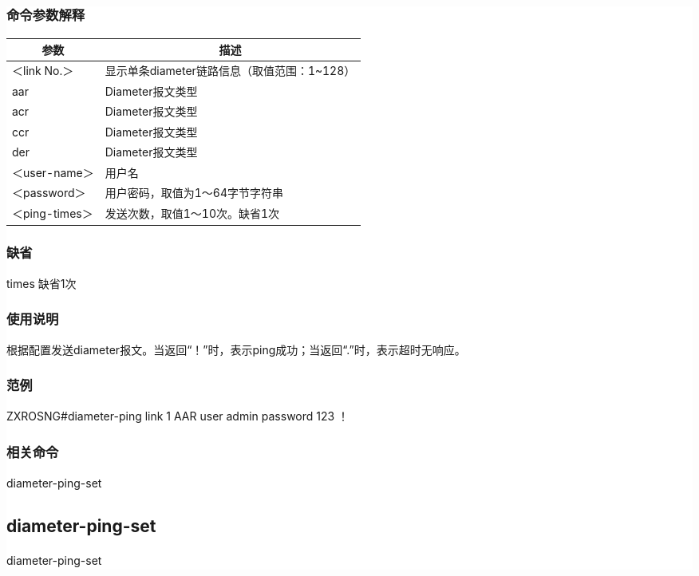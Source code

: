 



### 命令参数解释 




参数|描述
---|---
＜link No.＞|显示单条diameter链路信息（取值范围：1~128）
aar|Diameter报文类型
acr|Diameter报文类型
ccr|Diameter报文类型
der|Diameter报文类型
＜user-name＞|用户名
＜password＞|用户密码，取值为1～64字节字符串
＜ping-times＞|发送次数，取值1～10次。缺省1次








### 缺省 


times 缺省1次 






### 使用说明 


根据配置发送diameter报文。当返回“！”时，表示ping成功；当返回“.”时，表示超时无响应。





### 范例 


ZXROSNG#diameter-ping link 1 AAR user admin password 123 ！





### 相关命令 


diameter-ping-set  




## diameter-ping-set 


diameter-ping-set 
